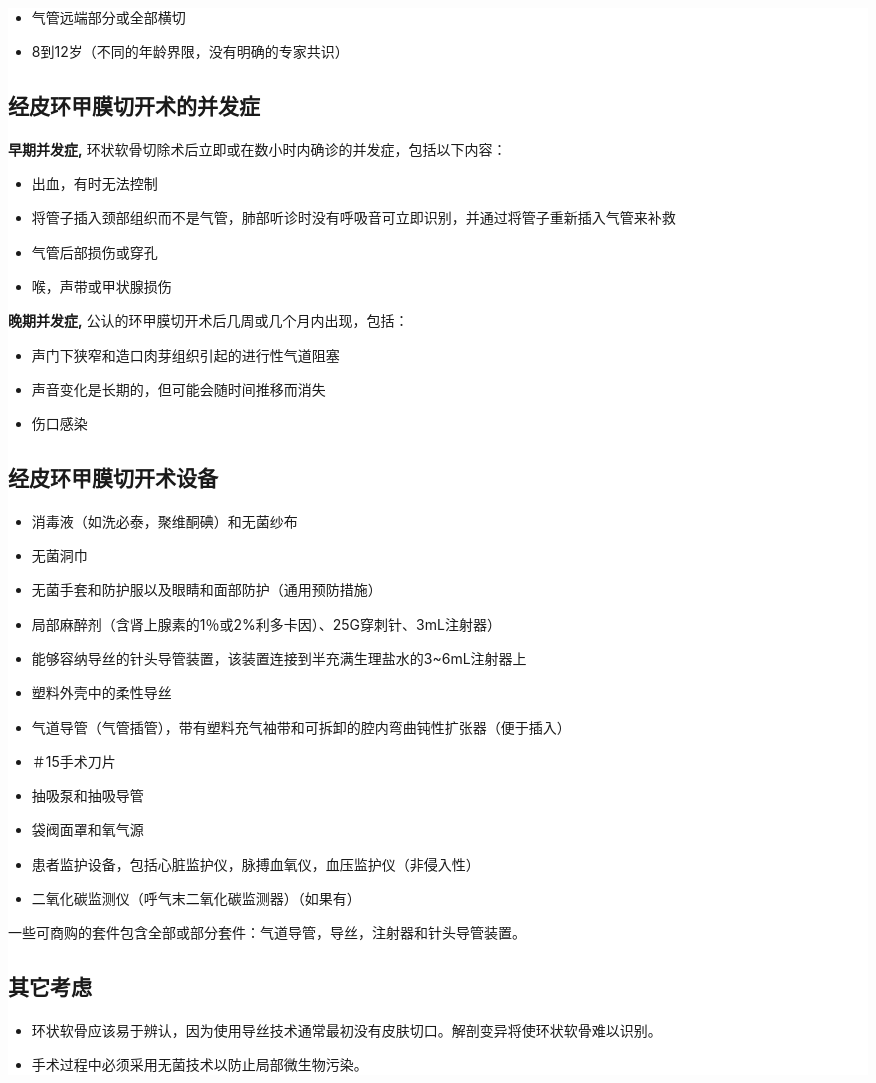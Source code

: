 - 气管远端部分或全部横切

- 8到12岁（不同的年龄界限，没有明确的专家共识）


## 经皮环甲膜切开术的并发症

**早期并发症,** 环状软骨切除术后立即或在数小时内确诊的并发症，包括以下内容：

- 出血，有时无法控制

- 将管子插入颈部组织而不是气管，肺部听诊时没有呼吸音可立即识别，并通过将管子重新插入气管来补救

- 气管后部损伤或穿孔

- 喉，声带或甲状腺损伤


**晚期并发症,** 公认的环甲膜切开术后几周或几个月内出现，包括：

- 声门下狭窄和造口肉芽组织引起的进行性气道阻塞

- 声音变化是长期的，但可能会随时间推移而消失

- 伤口感染


## 经皮环甲膜切开术设备

- 消毒液（如洗必泰，聚维酮碘）和无菌纱布

- 无菌洞巾

- 无菌手套和防护服以及眼睛和面部防护（通用预防措施）

- 局部麻醉剂（含肾上腺素的1％或2%利多卡因）、25G穿刺针、3mL注射器）

- 能够容纳导丝的针头导管装置，该装置连接到半充满生理盐水的3~6mL注射器上

- 塑料外壳中的柔性导丝

- 气道导管（气管插管），带有塑料充气袖带和可拆卸的腔内弯曲钝性扩张器（便于插入）

- ＃15手术刀片

- 抽吸泵和抽吸导管

- 袋阀面罩和氧气源

- 患者监护设备，包括心脏监护仪，脉搏血氧仪，血压监护仪（非侵入性）

- 二氧化碳监测仪（呼气末二氧化碳监测器）（如果有）


一些可商购的套件包含全部或部分套件：气道导管，导丝，注射器和针头导管装置。

## 其它考虑

- 环状软骨应该易于辨认，因为使用导丝技术通常最初没有皮肤切口。解剖变异将使环状软骨难以识别。

- 手术过程中必须采用无菌技术以防止局部微生物污染。

